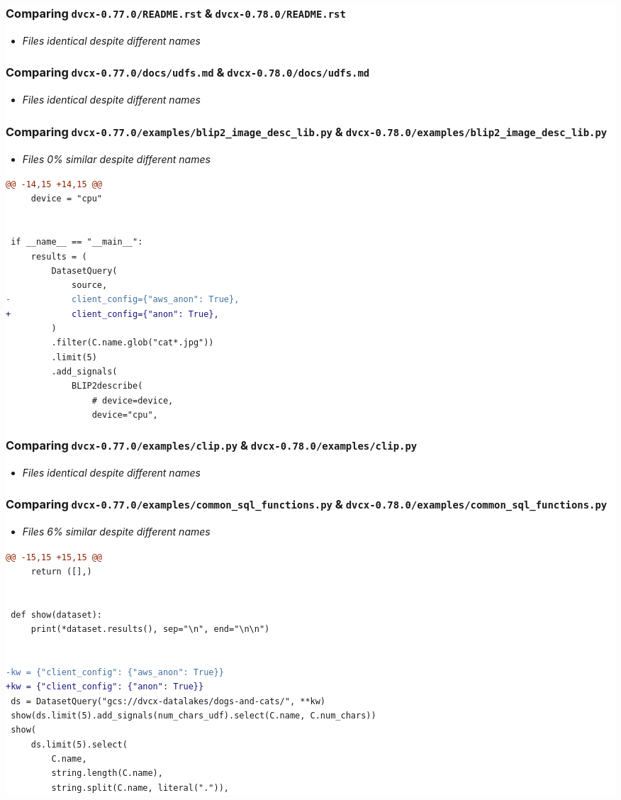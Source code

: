 ### Comparing `dvcx-0.77.0/README.rst` & `dvcx-0.78.0/README.rst`

 * *Files identical despite different names*

### Comparing `dvcx-0.77.0/docs/udfs.md` & `dvcx-0.78.0/docs/udfs.md`

 * *Files identical despite different names*

### Comparing `dvcx-0.77.0/examples/blip2_image_desc_lib.py` & `dvcx-0.78.0/examples/blip2_image_desc_lib.py`

 * *Files 0% similar despite different names*

```diff
@@ -14,15 +14,15 @@
     device = "cpu"
 
 
 if __name__ == "__main__":
     results = (
         DatasetQuery(
             source,
-            client_config={"aws_anon": True},
+            client_config={"anon": True},
         )
         .filter(C.name.glob("cat*.jpg"))
         .limit(5)
         .add_signals(
             BLIP2describe(
                 # device=device,
                 device="cpu",
```

### Comparing `dvcx-0.77.0/examples/clip.py` & `dvcx-0.78.0/examples/clip.py`

 * *Files identical despite different names*

### Comparing `dvcx-0.77.0/examples/common_sql_functions.py` & `dvcx-0.78.0/examples/common_sql_functions.py`

 * *Files 6% similar despite different names*

```diff
@@ -15,15 +15,15 @@
     return ([],)
 
 
 def show(dataset):
     print(*dataset.results(), sep="\n", end="\n\n")
 
 
-kw = {"client_config": {"aws_anon": True}}
+kw = {"client_config": {"anon": True}}
 ds = DatasetQuery("gcs://dvcx-datalakes/dogs-and-cats/", **kw)
 show(ds.limit(5).add_signals(num_chars_udf).select(C.name, C.num_chars))
 show(
     ds.limit(5).select(
         C.name,
         string.length(C.name),
         string.split(C.name, literal(".")),
```
